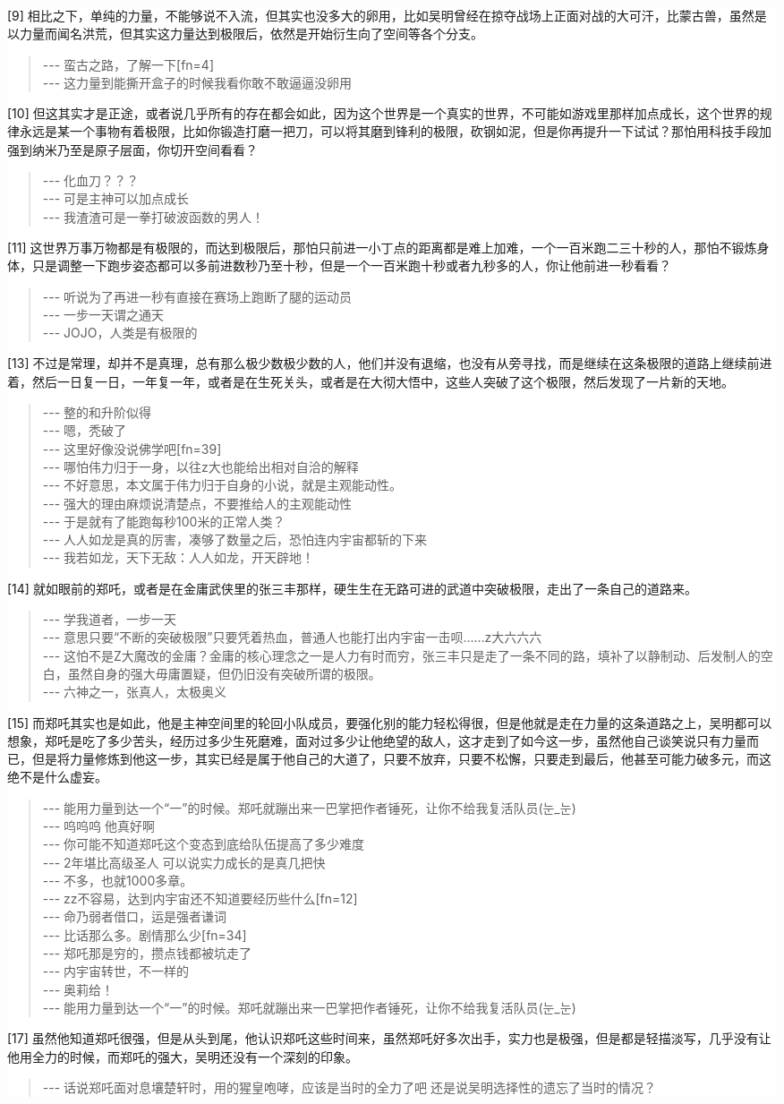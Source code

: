 [9] 相比之下，单纯的力量，不能够说不入流，但其实也没多大的卵用，比如吴明曾经在掠夺战场上正面对战的大可汗，比蒙古兽，虽然是以力量而闻名洪荒，但其实这力量达到极限后，依然是开始衍生向了空间等各个分支。
>--- 蛮古之路，了解一下[fn=4]<br>
>--- 这力量到能撕开盒子的时候我看你敢不敢逼逼没卵用<br>

[10] 但这其实才是正途，或者说几乎所有的存在都会如此，因为这个世界是一个真实的世界，不可能如游戏里那样加点成长，这个世界的规律永远是某一个事物有着极限，比如你锻造打磨一把刀，可以将其磨到锋利的极限，砍钢如泥，但是你再提升一下试试？那怕用科技手段加强到纳米乃至是原子层面，你切开空间看看？
>--- 化血刀？？？<br>
>--- 可是主神可以加点成长<br>
>--- 我渣渣可是一拳打破波函数的男人！<br>

[11] 这世界万事万物都是有极限的，而达到极限后，那怕只前进一小丁点的距离都是难上加难，一个一百米跑二三十秒的人，那怕不锻炼身体，只是调整一下跑步姿态都可以多前进数秒乃至十秒，但是一个一百米跑十秒或者九秒多的人，你让他前进一秒看看？
>--- 听说为了再进一秒有直接在赛场上跑断了腿的运动员<br>
>--- 一步一天谓之通天<br>
>--- JOJO，人类是有极限的<br>

[13] 不过是常理，却并不是真理，总有那么极少数极少数的人，他们并没有退缩，也没有从旁寻找，而是继续在这条极限的道路上继续前进着，然后一日复一日，一年复一年，或者是在生死关头，或者是在大彻大悟中，这些人突破了这个极限，然后发现了一片新的天地。
>--- 整的和升阶似得<br>
>--- 嗯，秃破了<br>
>--- 这里好像没说佛学吧[fn=39]<br>
>--- 哪怕伟力归于一身，以往z大也能给出相对自洽的解释<br>
>--- 不好意思，本文属于伟力归于自身的小说，就是主观能动性。<br>
>--- 强大的理由麻烦说清楚点，不要推给人的主观能动性<br>
>--- 于是就有了能跑每秒100米的正常人类？<br>
>--- 人人如龙是真的厉害，凑够了数量之后，恐怕连内宇宙都斩的下来<br>
>--- 我若如龙，天下无敌：人人如龙，开天辟地！<br>

[14] 就如眼前的郑吒，或者是在金庸武侠里的张三丰那样，硬生生在无路可进的武道中突破极限，走出了一条自己的道路来。
>--- 学我道者，一步一天<br>
>--- 意思只要“不断的突破极限”只要凭着热血，普通人也能打出内宇宙一击呗……z大六六六<br>
>--- 这怕不是Z大魔改的金庸？金庸的核心理念之一是人力有时而穷，张三丰只是走了一条不同的路，填补了以静制动、后发制人的空白，虽然自身的强大毋庸置疑，但仍旧没有突破所谓的极限。<br>
>--- 六神之一，张真人，太极奥义<br>

[15] 而郑吒其实也是如此，他是主神空间里的轮回小队成员，要强化别的能力轻松得很，但是他就是走在力量的这条道路之上，吴明都可以想象，郑吒是吃了多少苦头，经历过多少生死磨难，面对过多少让他绝望的敌人，这才走到了如今这一步，虽然他自己谈笑说只有力量而已，但是将力量修炼到他这一步，其实已经是属于他自己的大道了，只要不放弃，只要不松懈，只要走到最后，他甚至可能力破多元，而这绝不是什么虚妄。
>--- 能用力量到达一个“一”的时候。郑吒就蹦出来一巴掌把作者锤死，让你不给我复活队员(눈_눈)<br>
>--- 呜呜呜 他真好啊<br>
>--- 你可能不知道郑吒这个变态到底给队伍提高了多少难度<br>
>--- 2年堪比高级圣人  可以说实力成长的是真几把快<br>
>--- 不多，也就1000多章。<br>
>--- zz不容易，达到内宇宙还不知道要经历些什么[fn=12]<br>
>--- 命乃弱者借口，运是强者谦词<br>
>--- 比话那么多。剧情那么少[fn=34]<br>
>--- 郑吒那是穷的，攒点钱都被坑走了<br>
>--- 内宇宙转世，不一样的<br>
>--- 奥莉给！<br>
>--- 能用力量到达一个“一”的时候。郑吒就蹦出来一巴掌把作者锤死，让你不给我复活队员(눈_눈)<br>

[17] 虽然他知道郑吒很强，但是从头到尾，他认识郑吒这些时间来，虽然郑吒好多次出手，实力也是极强，但是都是轻描淡写，几乎没有让他用全力的时候，而郑吒的强大，吴明还没有一个深刻的印象。
>--- 话说郑吒面对息壤楚轩时，用的猩皇咆哮，应该是当时的全力了吧
还是说吴明选择性的遗忘了当时的情况？<br>
